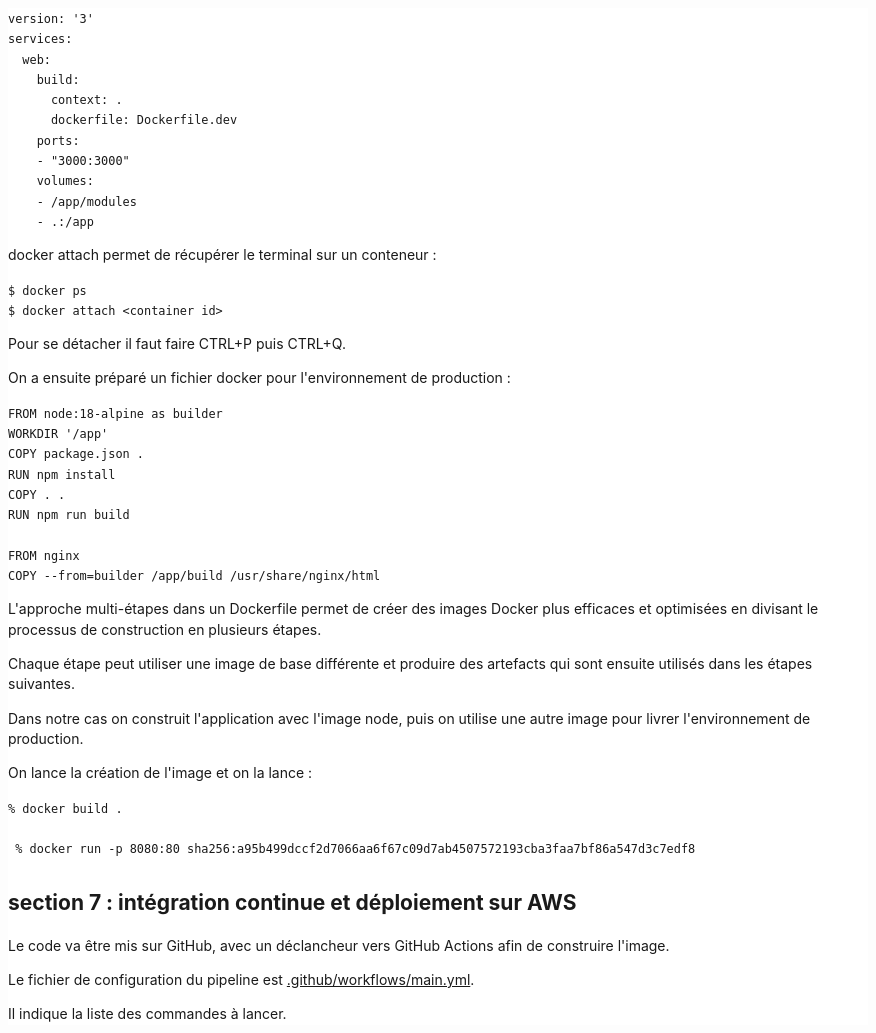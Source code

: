     version: '3'
    services:
      web:
        build:
          context: .
          dockerfile: Dockerfile.dev
        ports:
        - "3000:3000"
        volumes:
        - /app/modules
        - .:/app

docker attach permet de récupérer le terminal sur un conteneur : 

    $ docker ps
    $ docker attach <container id>

Pour se détacher il faut faire CTRL+P puis CTRL+Q.

On a ensuite préparé un fichier docker pour l'environnement de production :

    FROM node:18-alpine as builder
    WORKDIR '/app'
    COPY package.json .
    RUN npm install
    COPY . .
    RUN npm run build
    
    FROM nginx
    COPY --from=builder /app/build /usr/share/nginx/html

L'approche multi-étapes dans un Dockerfile permet de créer des images Docker plus efficaces et optimisées en divisant le processus de construction en plusieurs étapes. 

Chaque étape peut utiliser une image de base différente et produire des artefacts qui sont ensuite utilisés dans les étapes suivantes. 

Dans notre cas on construit l'application avec l'image node, puis on utilise une autre image pour livrer l'environnement de production.

On lance la création de l'image et on la lance :

    % docker build .

     % docker run -p 8080:80 sha256:a95b499dccf2d7066aa6f67c09d7ab4507572193cba3faa7bf86a547d3c7edf8

## section 7 : intégration continue et déploiement sur AWS

Le code va être mis sur GitHub, avec un déclancheur vers GitHub Actions afin de construire l'image.

Le fichier de configuration du pipeline est [.github/workflows/main.yml](https://github.com/jibe77/udemy_docker_kubernetes/blob/main/.github/workflows/main.yml).

Il indique la liste des commandes à lancer.
